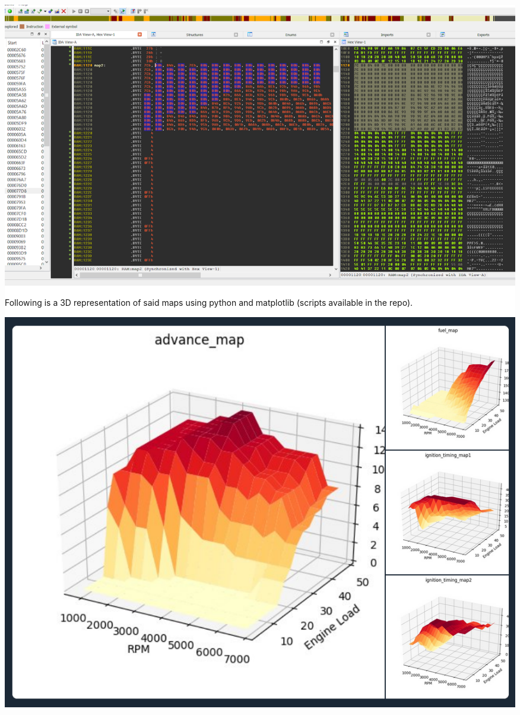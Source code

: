 
![Maps are easily spotted in the hex view](/assets/content/ssm1-11.png)

Following is a 3D representation of said maps using python and matplotlib (scripts
available in the repo).

![First map extractions](/assets/content/ssm1-12.png)
